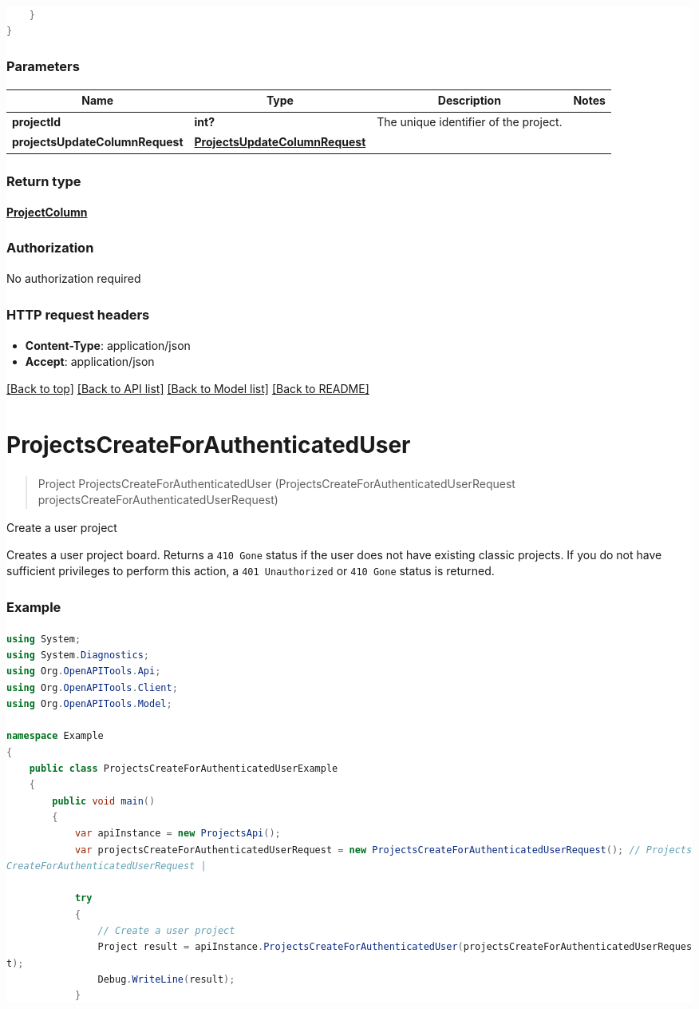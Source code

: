 ```csharp
    }
}
```

### Parameters

Name | Type | Description  | Notes
------------- | ------------- | ------------- | -------------
 **projectId** | **int?**| The unique identifier of the project. | 
 **projectsUpdateColumnRequest** | [**ProjectsUpdateColumnRequest**](ProjectsUpdateColumnRequest.md)|  | 

### Return type

[**ProjectColumn**](ProjectColumn.md)

### Authorization

No authorization required

### HTTP request headers

 - **Content-Type**: application/json
 - **Accept**: application/json

[[Back to top]](#) [[Back to API list]](../README.md#documentation-for-api-endpoints) [[Back to Model list]](../README.md#documentation-for-models) [[Back to README]](../README.md)

<a name="projectscreateforauthenticateduser"></a>
# **ProjectsCreateForAuthenticatedUser**
> Project ProjectsCreateForAuthenticatedUser (ProjectsCreateForAuthenticatedUserRequest projectsCreateForAuthenticatedUserRequest)

Create a user project

Creates a user project board. Returns a `410 Gone` status if the user does not have existing classic projects. If you do not have sufficient privileges to perform this action, a `401 Unauthorized` or `410 Gone` status is returned.

### Example
```csharp
using System;
using System.Diagnostics;
using Org.OpenAPITools.Api;
using Org.OpenAPITools.Client;
using Org.OpenAPITools.Model;

namespace Example
{
    public class ProjectsCreateForAuthenticatedUserExample
    {
        public void main()
        {
            var apiInstance = new ProjectsApi();
            var projectsCreateForAuthenticatedUserRequest = new ProjectsCreateForAuthenticatedUserRequest(); // ProjectsCreateForAuthenticatedUserRequest | 

            try
            {
                // Create a user project
                Project result = apiInstance.ProjectsCreateForAuthenticatedUser(projectsCreateForAuthenticatedUserRequest);
                Debug.WriteLine(result);
            }
```